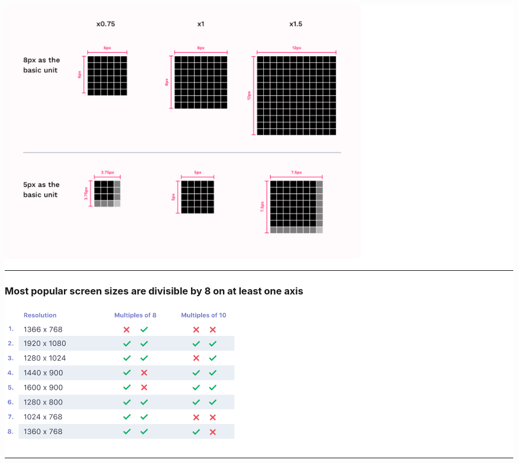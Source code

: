 <img src='/static/images/1.png' width='70%'>

---

### Most popular screen sizes are divisible by 8 on at least one axis

<img src='/static/images/sizes.png' width='400px'>

---